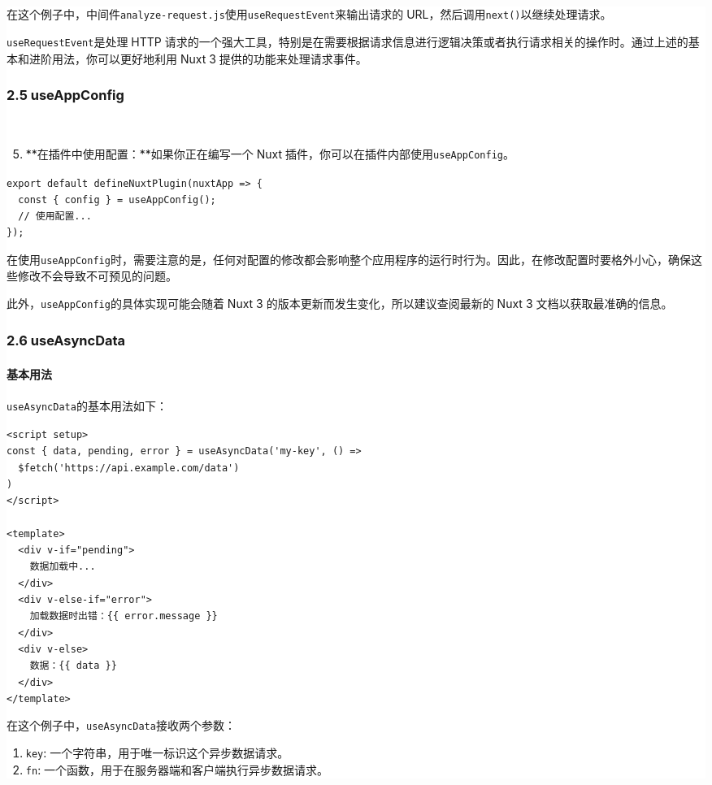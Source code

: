 在这个例子中，中间件`analyze-request.js`使用`useRequestEvent`来输出请求的 URL，然后调用`next()`以继续处理请求。

`useRequestEvent`是处理 HTTP 请求的一个强大工具，特别是在需要根据请求信息进行逻辑决策或者执行请求相关的操作时。通过上述的基本和进阶用法，你可以更好地利用
Nuxt 3 提供的功能来处理请求事件。

### 2.5 useAppConfig

```


```

5. **在插件中使用配置：**如果你正在编写一个 Nuxt 插件，你可以在插件内部使用`useAppConfig`。

```
export default defineNuxtPlugin(nuxtApp => {
  const { config } = useAppConfig();
  // 使用配置...
});

```

在使用`useAppConfig`时，需要注意的是，任何对配置的修改都会影响整个应用程序的运行时行为。因此，在修改配置时要格外小心，确保这些修改不会导致不可预见的问题。

此外，`useAppConfig`的具体实现可能会随着 Nuxt 3 的版本更新而发生变化，所以建议查阅最新的 Nuxt 3 文档以获取最准确的信息。

### 2.6 useAsyncData

#### **基本用法**

`useAsyncData`的基本用法如下：

```
<script setup>
const { data, pending, error } = useAsyncData('my-key', () =>
  $fetch('https://api.example.com/data')
)
</script>

<template>
  <div v-if="pending">
    数据加载中...
  </div>
  <div v-else-if="error">
    加载数据时出错：{{ error.message }}
  </div>
  <div v-else>
    数据：{{ data }}
  </div>
</template>

```

在这个例子中，`useAsyncData`接收两个参数：

1. `key`: 一个字符串，用于唯一标识这个异步数据请求。
1. `fn`: 一个函数，用于在服务器端和客户端执行异步数据请求。
